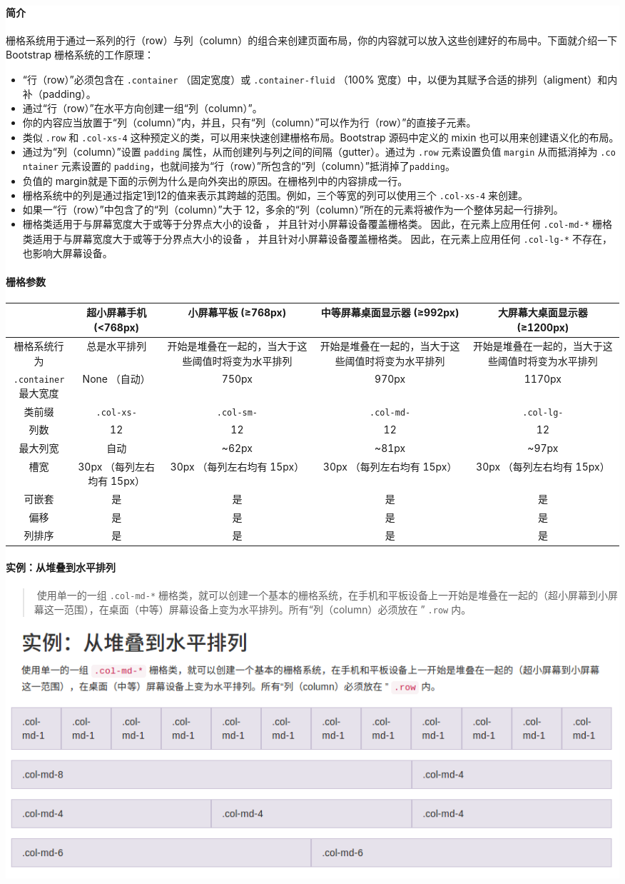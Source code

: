 #### 简介

栅格系统用于通过一系列的行（row）与列（column）的组合来创建页面布局，你的内容就可以放入这些创建好的布局中。下面就介绍一下 Bootstrap 栅格系统的工作原理：

- “行（row）”必须包含在 `.container` （固定宽度）或 `.container-fluid` （100% 宽度）中，以便为其赋予合适的排列（aligment）和内补（padding）。
- 通过“行（row）”在水平方向创建一组“列（column）”。
- 你的内容应当放置于“列（column）”内，并且，只有“列（column）”可以作为行（row）”的直接子元素。
- 类似 `.row` 和 `.col-xs-4` 这种预定义的类，可以用来快速创建栅格布局。Bootstrap 源码中定义的 mixin 也可以用来创建语义化的布局。
- 通过为“列（column）”设置 `padding` 属性，从而创建列与列之间的间隔（gutter）。通过为 `.row` 元素设置负值 `margin` 从而抵消掉为 `.container` 元素设置的 `padding`，也就间接为“行（row）”所包含的“列（column）”抵消掉了`padding`。
- 负值的 margin就是下面的示例为什么是向外突出的原因。在栅格列中的内容排成一行。
- 栅格系统中的列是通过指定1到12的值来表示其跨越的范围。例如，三个等宽的列可以使用三个  `.col-xs-4` 来创建。
- 如果一“行（row）”中包含了的“列（column）”大于 12，多余的“列（column）”所在的元素将被作为一个整体另起一行排列。
- 栅格类适用于与屏幕宽度大于或等于分界点大小的设备 ， 并且针对小屏幕设备覆盖栅格类。 因此，在元素上应用任何 `.col-md-*` 栅格类适用于与屏幕宽度大于或等于分界点大小的设备 ， 并且针对小屏幕设备覆盖栅格类。 因此，在元素上应用任何 `.col-lg-*` 不存在， 也影响大屏幕设备。

#### 栅格参数

|                   |  超小屏幕手机 (<768px)   |      小屏幕平板 (≥768px)       |    中等屏幕桌面显示器 (≥992px)     |    大屏幕大桌面显示器 (≥1200px)    |
| :---------------: | :----------------: | :-----------------------: | :-----------------------: | :-----------------------: |
|      栅格系统行为       |       总是水平排列       | 开始是堆叠在一起的，当大于这些阈值时将变为水平排列 | 开始是堆叠在一起的，当大于这些阈值时将变为水平排列 | 开始是堆叠在一起的，当大于这些阈值时将变为水平排列 |
| `.container` 最大宽度 |     None （自动）      |           750px           |           970px           |          1170px           |
|        类前缀        |     `.col-xs-`     |        `.col-sm-`         |        `.col-md-`         |        `.col-lg-`         |
|        列数         |         12         |            12             |            12             |            12             |
|       最大列宽        |         自动         |           ~62px           |           ~81px           |           ~97px           |
|        槽宽         | 30px （每列左右均有 15px） |    30px （每列左右均有 15px）     |    30px （每列左右均有 15px）     |    30px （每列左右均有 15px）     |
|        可嵌套        |         是          |             是             |             是             |             是             |
|        偏移         |         是          |             是             |             是             |             是             |
|        列排序        |         是          |             是             |             是             |             是             |

#### 实例：从堆叠到水平排列

> ​	使用单一的一组 `.col-md-*` 栅格类，就可以创建一个基本的栅格系统，在手机和平板设备上一开始是堆叠在一起的（超小屏幕到小屏幕这一范围），在桌面（中等）屏幕设备上变为水平排列。所有“列（column）必须放在 ” `.row` 内。

![](./bootstrap/bootstrap-01.png)
